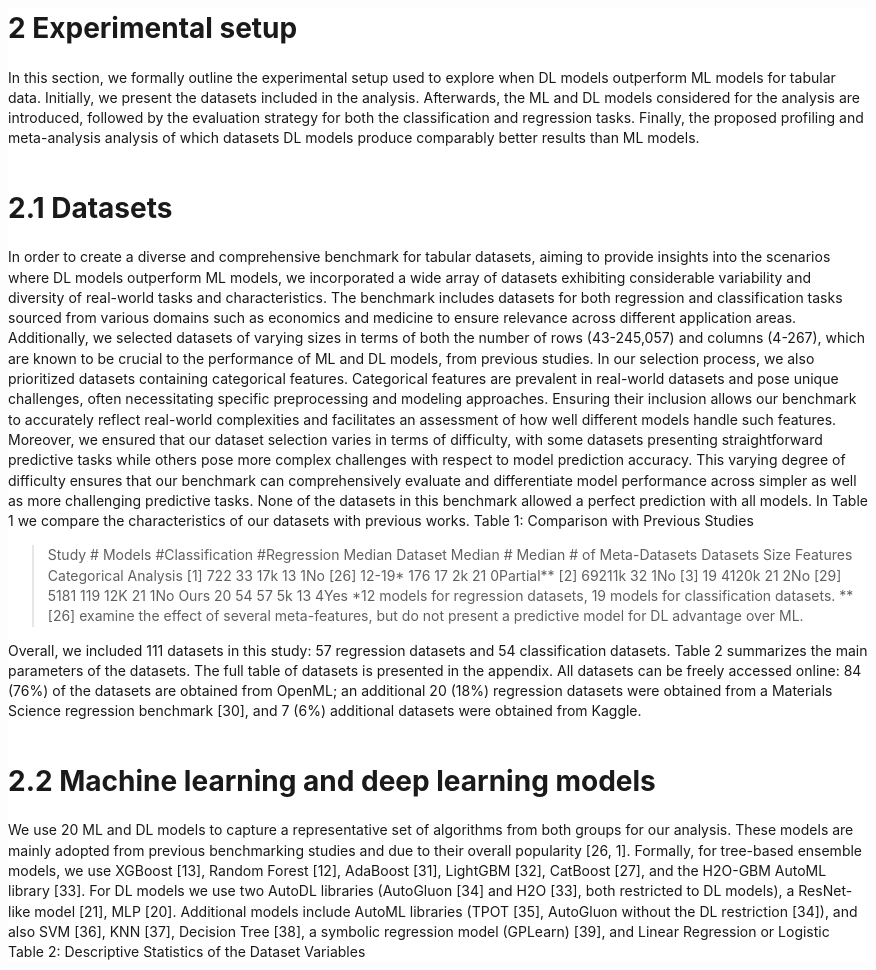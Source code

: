 # 2 Experimental setup 

In this section, we formally outline the experimental setup used to explore when DL models outperform ML models for tabular data. Initially, we present the datasets included in the analysis. Afterwards, the ML and DL models considered for the analysis are introduced, followed by the evaluation strategy for both the classification and regression tasks. Finally, the proposed profiling and meta-analysis analysis of which datasets DL models produce comparably better results than ML models. 

# 2.1 Datasets 

In order to create a diverse and comprehensive benchmark for tabular datasets, aiming to provide insights into the scenarios where DL models outperform ML models, we incorporated a wide array of datasets exhibiting considerable variability and diversity of real-world tasks and characteristics. The benchmark includes datasets for both regression and classification tasks sourced from various domains such as economics and medicine to ensure relevance across different application areas. Additionally, we selected datasets of varying sizes in terms of both the number of rows (43-245,057) and columns (4-267), which are known to be crucial to the performance of ML and DL models, from previous studies. In our selection process, we also prioritized datasets containing categorical features. Categorical features are prevalent in real-world datasets and pose unique challenges, often necessitating specific preprocessing and modeling approaches. Ensuring their inclusion allows our benchmark to accurately reflect real-world complexities and facilitates an assessment of how well different models handle such features. Moreover, we ensured that our dataset selection varies in terms of difficulty, with some datasets presenting straightforward predictive tasks while others pose more complex challenges with respect to model prediction accuracy. This varying degree of difficulty ensures that our benchmark can comprehensively evaluate and differentiate model performance across simpler as well as more challenging predictive tasks. None of the datasets in this benchmark allowed a perfect prediction with all models. In Table 1 we compare the characteristics of our datasets with previous works. Table 1: Comparison with Previous Studies                                                       

> Study # Models #Classification #Regression Median Dataset Median # Median # of Meta-Datasets Datasets Size Features Categorical Analysis
> [1] 722 33 17k 13 1No [26] 12-19* 176 17 2k 21 0Partial** [2] 69211k 32 1No [3] 19 4120k 21 2No [29] 5181 119 12K 21 1No Ours 20 54 57 5k 13 4Yes *12 models for regression datasets, 19 models for classification datasets. **[26] examine the effect of several meta-features, but do not present a predictive model for DL advantage over ML.

Overall, we included 111 datasets in this study: 57 regression datasets and 54 classification datasets. Table 2 summarizes the main parameters of the datasets. The full table of datasets is presented in the appendix. All datasets can be freely accessed online: 84 (76%) of the datasets are obtained from OpenML; an additional 20 (18%) regression datasets were obtained from a Materials Science regression benchmark [30], and 7 (6%) additional datasets were obtained from Kaggle. 

# 2.2 Machine learning and deep learning models 

We use 20 ML and DL models to capture a representative set of algorithms from both groups for our analysis. These models are mainly adopted from previous benchmarking studies and due to their overall popularity [26, 1]. Formally, for tree-based ensemble models, we use XGBoost [13], Random Forest [12], AdaBoost [31], LightGBM [32], CatBoost [27], and the H2O-GBM AutoML library [33]. For DL models we use two AutoDL libraries (AutoGluon [34] and H2O [33], both restricted to DL models), a ResNet-like model [21], MLP [20]. Additional models include AutoML libraries (TPOT [35], AutoGluon without the DL restriction [34]), and also SVM [36], KNN [37], Decision Tree [38], a symbolic regression model (GPLearn) [39], and Linear Regression or Logistic Table 2: Descriptive Statistics of the Dataset Variables 
